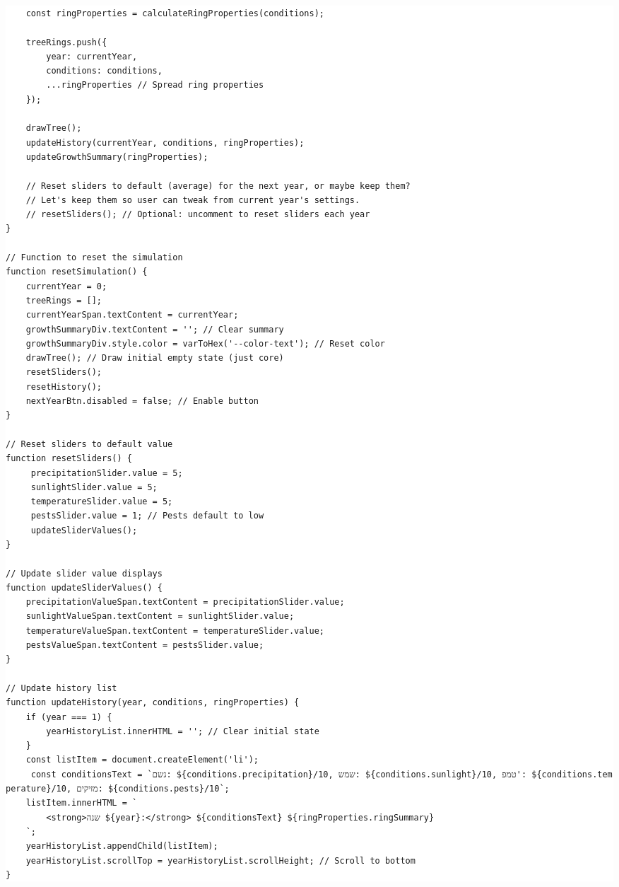         const ringProperties = calculateRingProperties(conditions);

        treeRings.push({
            year: currentYear,
            conditions: conditions,
            ...ringProperties // Spread ring properties
        });

        drawTree();
        updateHistory(currentYear, conditions, ringProperties);
        updateGrowthSummary(ringProperties);

        // Reset sliders to default (average) for the next year, or maybe keep them?
        // Let's keep them so user can tweak from current year's settings.
        // resetSliders(); // Optional: uncomment to reset sliders each year
    }

    // Function to reset the simulation
    function resetSimulation() {
        currentYear = 0;
        treeRings = [];
        currentYearSpan.textContent = currentYear;
        growthSummaryDiv.textContent = ''; // Clear summary
        growthSummaryDiv.style.color = varToHex('--color-text'); // Reset color
        drawTree(); // Draw initial empty state (just core)
        resetSliders();
        resetHistory();
        nextYearBtn.disabled = false; // Enable button
    }

    // Reset sliders to default value
    function resetSliders() {
         precipitationSlider.value = 5;
         sunlightSlider.value = 5;
         temperatureSlider.value = 5;
         pestsSlider.value = 1; // Pests default to low
         updateSliderValues();
    }

    // Update slider value displays
    function updateSliderValues() {
        precipitationValueSpan.textContent = precipitationSlider.value;
        sunlightValueSpan.textContent = sunlightSlider.value;
        temperatureValueSpan.textContent = temperatureSlider.value;
        pestsValueSpan.textContent = pestsSlider.value;
    }

    // Update history list
    function updateHistory(year, conditions, ringProperties) {
        if (year === 1) {
            yearHistoryList.innerHTML = ''; // Clear initial state
        }
        const listItem = document.createElement('li');
         const conditionsText = `גשם: ${conditions.precipitation}/10, שמש: ${conditions.sunlight}/10, טמפ': ${conditions.temperature}/10, מזיקים: ${conditions.pests}/10`;
        listItem.innerHTML = `
            <strong>שנה ${year}:</strong> ${conditionsText} ${ringProperties.ringSummary}
        `;
        yearHistoryList.appendChild(listItem);
        yearHistoryList.scrollTop = yearHistoryList.scrollHeight; // Scroll to bottom
    }
